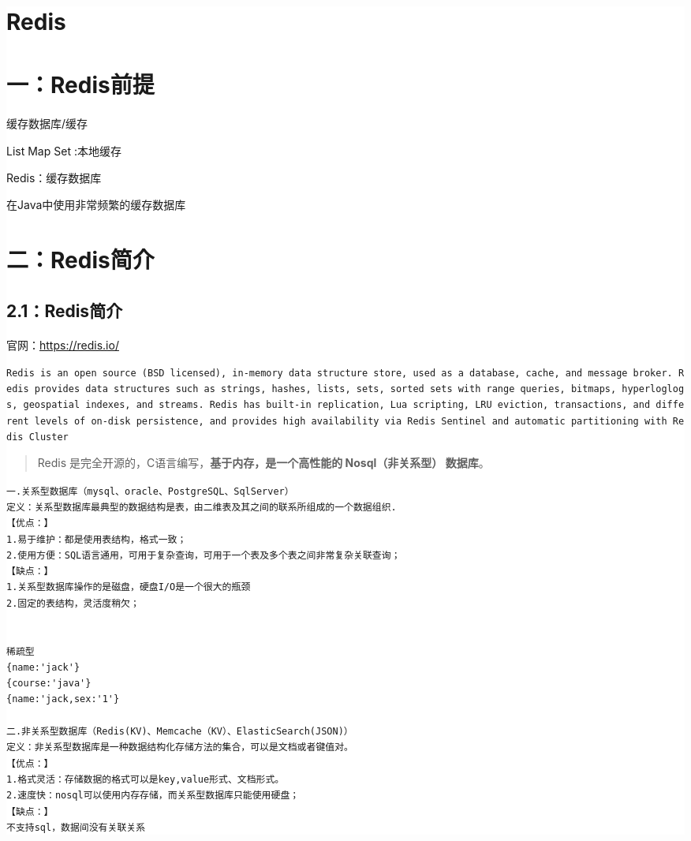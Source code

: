 # Redis

# 一：Redis前提

缓存数据库/缓存 

List Map Set :本地缓存

Redis：缓存数据库

在Java中使用非常频繁的缓存数据库



# 二：Redis简介

## 2.1：Redis简介



官网：https://redis.io/

```txt
Redis is an open source (BSD licensed), in-memory data structure store, used as a database, cache, and message broker. Redis provides data structures such as strings, hashes, lists, sets, sorted sets with range queries, bitmaps, hyperloglogs, geospatial indexes, and streams. Redis has built-in replication, Lua scripting, LRU eviction, transactions, and different levels of on-disk persistence, and provides high availability via Redis Sentinel and automatic partitioning with Redis Cluster
```

> Redis 是完全开源的，C语言编写，**基于内存，是一个高性能的 Nosql（非关系型） 数据库**。

```txt
一.关系型数据库（mysql、oracle、PostgreSQL、SqlServer）
定义：关系型数据库最典型的数据结构是表，由二维表及其之间的联系所组成的一个数据组织.
【优点：】
1.易于维护：都是使用表结构，格式一致；
2.使用方便：SQL语言通用，可用于复杂查询，可用于一个表及多个表之间非常复杂关联查询；
【缺点：】
1.关系型数据库操作的是磁盘，硬盘I/O是一个很大的瓶颈
2.固定的表结构，灵活度稍欠；


稀疏型
{name:'jack'}
{course:'java'}
{name:'jack,sex:'1'}

二.非关系型数据库（Redis(KV)、Memcache（KV）、ElasticSearch(JSON)）
定义：非关系型数据库是一种数据结构化存储方法的集合，可以是文档或者键值对。
【优点：】
1.格式灵活：存储数据的格式可以是key,value形式、文档形式。
2.速度快：nosql可以使用内存存储，而关系型数据库只能使用硬盘；
【缺点：】
不支持sql，数据间没有关联关系
```
